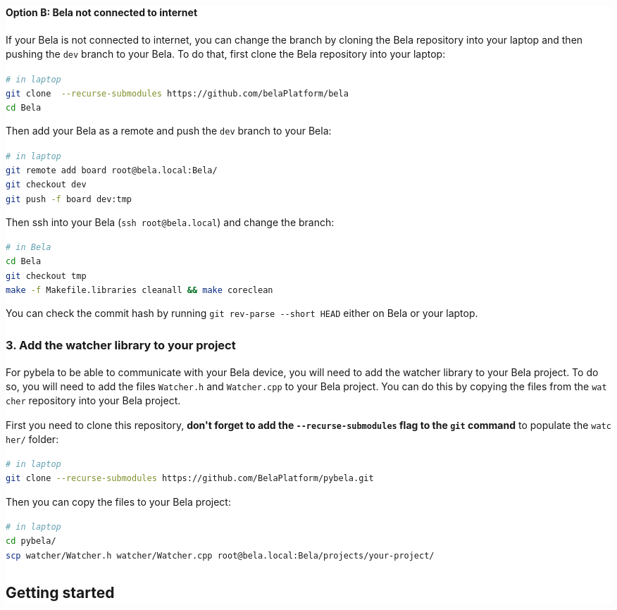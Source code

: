 #### Option B: Bela not connected to internet

If your Bela is not connected to internet, you can change the branch by cloning the Bela repository into your laptop and then pushing the `dev` branch to your Bela.
To do that, first clone the Bela repository into your laptop:

```bash
# in laptop
git clone  --recurse-submodules https://github.com/belaPlatform/bela
cd Bela
```

Then add your Bela as a remote and push the `dev` branch to your Bela:

```bash
# in laptop
git remote add board root@bela.local:Bela/
git checkout dev
git push -f board dev:tmp
```

Then ssh into your Bela (`ssh root@bela.local`) and change the branch:

```bash
# in Bela
cd Bela
git checkout tmp
make -f Makefile.libraries cleanall && make coreclean
```

You can check the commit hash by running `git rev-parse --short HEAD` either on Bela or your laptop.

### 3. Add the watcher library to your project

For pybela to be able to communicate with your Bela device, you will need to add the watcher library to your Bela project. To do so, you will need to add the files `Watcher.h` and `Watcher.cpp` to your Bela project. You can do this by copying the files from the `watcher` repository into your Bela project.

First you need to clone this repository, **don't forget to add the `--recurse-submodules` flag to the `git` command** to populate the `watcher/` folder:

```bash
# in laptop
git clone --recurse-submodules https://github.com/BelaPlatform/pybela.git
```

Then you can copy the files to your Bela project:

```bash
# in laptop
cd pybela/
scp watcher/Watcher.h watcher/Watcher.cpp root@bela.local:Bela/projects/your-project/
```

## Getting started
